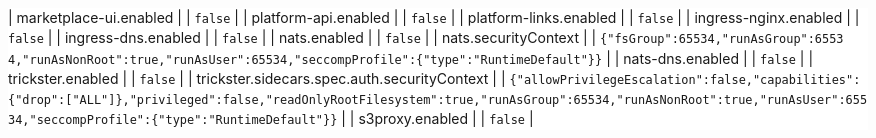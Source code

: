 | marketplace-ui.enabled                               |                                                                                                                                                                                                                                                | <code>false</code>                                                                                                                                                                                                                   |
| platform-api.enabled                                 |                                                                                                                                                                                                                                                | <code>false</code>                                                                                                                                                                                                                   |
| platform-links.enabled                               |                                                                                                                                                                                                                                                | <code>false</code>                                                                                                                                                                                                                   |
| ingress-nginx.enabled                                |                                                                                                                                                                                                                                                | <code>false</code>                                                                                                                                                                                                                   |
| ingress-dns.enabled                                  |                                                                                                                                                                                                                                                | <code>false</code>                                                                                                                                                                                                                   |
| nats.enabled                                         |                                                                                                                                                                                                                                                | <code>false</code>                                                                                                                                                                                                                   |
| nats.securityContext                                 |                                                                                                                                                                                                                                                | <code>{"fsGroup":65534,"runAsGroup":65534,"runAsNonRoot":true,"runAsUser":65534,"seccompProfile":{"type":"RuntimeDefault"}}</code>                                                                                                   |
| nats-dns.enabled                                     |                                                                                                                                                                                                                                                | <code>false</code>                                                                                                                                                                                                                   |
| trickster.enabled                                    |                                                                                                                                                                                                                                                | <code>false</code>                                                                                                                                                                                                                   |
| trickster.sidecars.spec.auth.securityContext         |                                                                                                                                                                                                                                                | <code>{"allowPrivilegeEscalation":false,"capabilities":{"drop":["ALL"]},"privileged":false,"readOnlyRootFilesystem":true,"runAsGroup":65534,"runAsNonRoot":true,"runAsUser":65534,"seccompProfile":{"type":"RuntimeDefault"}}</code> |
| s3proxy.enabled                                      |                                                                                                                                                                                                                                                | <code>false</code>                                                                                                                                                                                                                   |